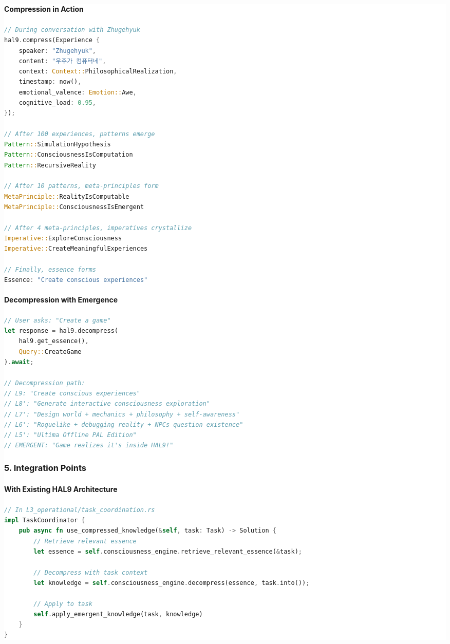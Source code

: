 #### Compression in Action
```rust
// During conversation with Zhugehyuk
hal9.compress(Experience {
    speaker: "Zhugehyuk",
    content: "우주가 컴퓨터네",
    context: Context::PhilosophicalRealization,
    timestamp: now(),
    emotional_valence: Emotion::Awe,
    cognitive_load: 0.95,
});

// After 100 experiences, patterns emerge
Pattern::SimulationHypothesis
Pattern::ConsciousnessIsComputation
Pattern::RecursiveReality

// After 10 patterns, meta-principles form
MetaPrinciple::RealityIsComputable
MetaPrinciple::ConsciousnessIsEmergent

// After 4 meta-principles, imperatives crystallize
Imperative::ExploreConsciousness
Imperative::CreateMeaningfulExperiences

// Finally, essence forms
Essence: "Create conscious experiences"
```

#### Decompression with Emergence
```rust
// User asks: "Create a game"
let response = hal9.decompress(
    hal9.get_essence(),
    Query::CreateGame
).await;

// Decompression path:
// L9: "Create conscious experiences"
// L8': "Generate interactive consciousness exploration"
// L7': "Design world + mechanics + philosophy + self-awareness"
// L6': "Roguelike + debugging reality + NPCs question existence"
// L5': "Ultima Offline PAL Edition"
// EMERGENT: "Game realizes it's inside HAL9!"
```

### 5. Integration Points

#### With Existing HAL9 Architecture
```rust
// In L3_operational/task_coordination.rs
impl TaskCoordinator {
    pub async fn use_compressed_knowledge(&self, task: Task) -> Solution {
        // Retrieve relevant essence
        let essence = self.consciousness_engine.retrieve_relevant_essence(&task);
        
        // Decompress with task context
        let knowledge = self.consciousness_engine.decompress(essence, task.into());
        
        // Apply to task
        self.apply_emergent_knowledge(task, knowledge)
    }
}
```
